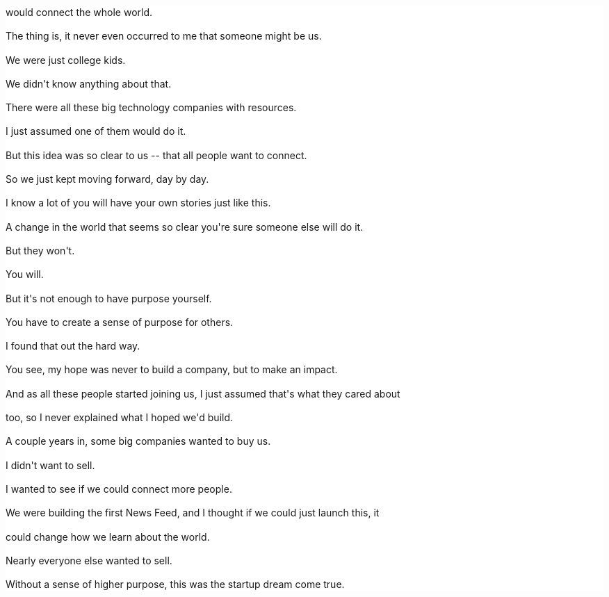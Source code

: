 would connect the whole world.

The thing is, it never even occurred to me
that someone might be us.

We were just college kids.

We didn't know anything about that.

There were all these big technology companies
with resources.

I just assumed one of them would do it.

But this idea was so clear to us -- that all
people want to connect.

So we just kept moving forward, day by day.

I know a lot of you will have your own stories
just like this.

A change in the world that seems so clear
you're sure someone else will do it.

But they won't.

You will.

But it's not enough to have purpose yourself.

You have to create a sense of purpose for
others.

I found that out the hard way.

You see, my hope was never to build a company,
but to make an impact.

And as all these people started joining us,
I just assumed that's what they cared about

too, so I never explained what I hoped we'd
build.

A couple years in, some big companies wanted
to buy us.

I didn't want to sell.

I wanted to see if we could connect more people.

We were building the first News Feed, and
I thought if we could just launch this, it

could change how we learn about the world.

Nearly everyone else wanted to sell.

Without a sense of higher purpose, this was
the startup dream come true.
